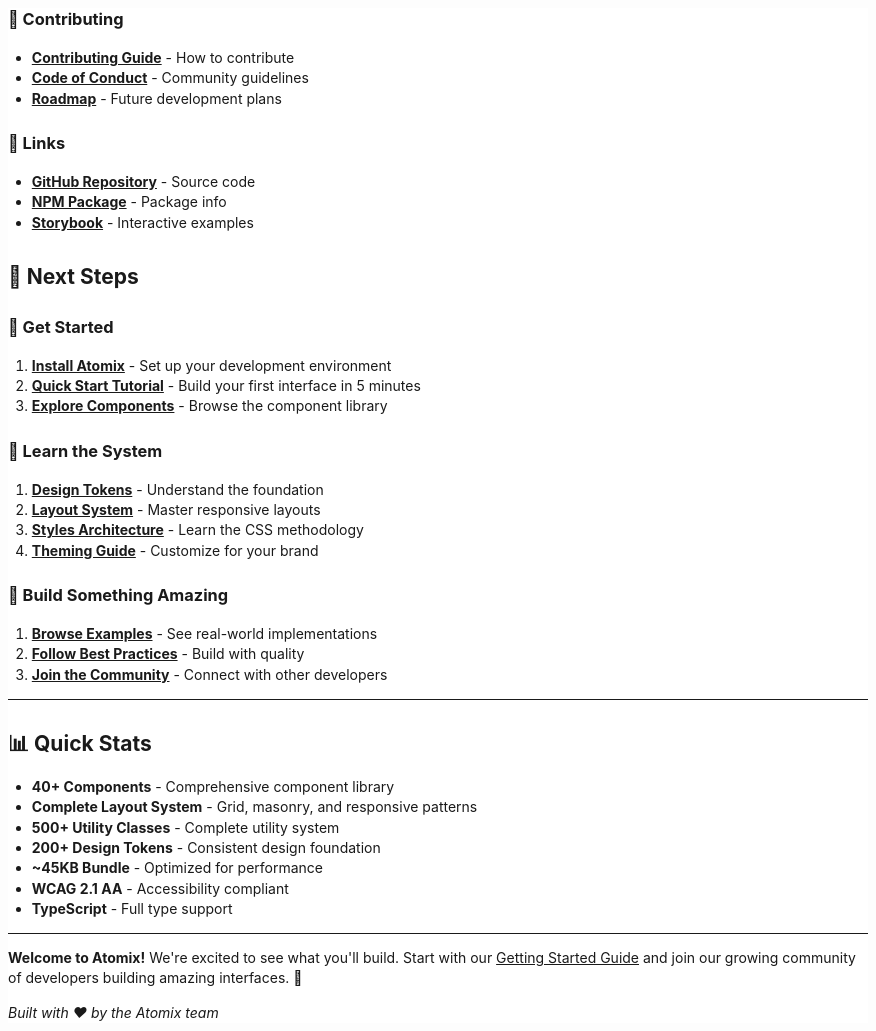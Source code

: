 ### 🤝 Contributing
- **[Contributing Guide](./resources/contributing.md)** - How to contribute
- **[Code of Conduct](https://github.com/shohojdhara/atomix/blob/main/CODE_OF_CONDUCT.md)** - Community guidelines
- **[Roadmap](./resources/roadmap.md)** - Future development plans

### 🔗 Links
- **[GitHub Repository](https://github.com/shohojdhara/atomix)** - Source code
- **[NPM Package](https://www.npmjs.com/package/@shohojdhara/atomix)** - Package info
- **[Storybook](https://storybook.atomix.design)** - Interactive examples

## 🎯 Next Steps

### 🏁 Get Started
1. **[Install Atomix](./getting-started/installation.md)** - Set up your development environment
2. **[Quick Start Tutorial](./getting-started/quick-start.md)** - Build your first interface in 5 minutes
3. **[Explore Components](./components/README.md)** - Browse the component library

### 🎨 Learn the System
1. **[Design Tokens](./design-tokens/README.md)** - Understand the foundation
2. **[Layout System](./layouts/README.md)** - Master responsive layouts
3. **[Styles Architecture](./styles/architecture.md)** - Learn the CSS methodology
4. **[Theming Guide](./guides/theming.md)** - Customize for your brand

### 🚀 Build Something Amazing
1. **[Browse Examples](./examples/README.md)** - See real-world implementations
2. **[Follow Best Practices](./components/guidelines.md)** - Build with quality
3. **[Join the Community](https://github.com/shohojdhara/atomix/discussions)** - Connect with other developers

---

## 📊 Quick Stats

- **40+ Components** - Comprehensive component library
- **Complete Layout System** - Grid, masonry, and responsive patterns
- **500+ Utility Classes** - Complete utility system
- **200+ Design Tokens** - Consistent design foundation
- **~45KB Bundle** - Optimized for performance
- **WCAG 2.1 AA** - Accessibility compliant
- **TypeScript** - Full type support

---

**Welcome to Atomix!** We're excited to see what you'll build. Start with our [Getting Started Guide](./getting-started/README.md) and join our growing community of developers building amazing interfaces. 🚀

*Built with ❤️ by the Atomix team*
